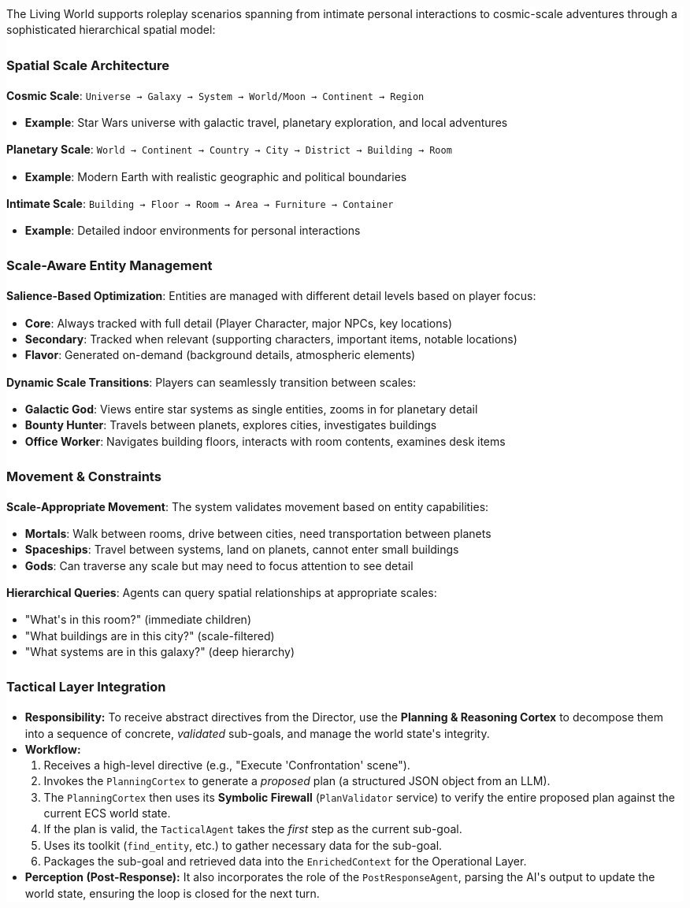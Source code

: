 The Living World supports roleplay scenarios spanning from intimate personal interactions to cosmic-scale adventures through a sophisticated hierarchical spatial model:

### **Spatial Scale Architecture**

**Cosmic Scale**: `Universe → Galaxy → System → World/Moon → Continent → Region`
- **Example**: Star Wars universe with galactic travel, planetary exploration, and local adventures

**Planetary Scale**: `World → Continent → Country → City → District → Building → Room`  
- **Example**: Modern Earth with realistic geographic and political boundaries

**Intimate Scale**: `Building → Floor → Room → Area → Furniture → Container`
- **Example**: Detailed indoor environments for personal interactions

### **Scale-Aware Entity Management**

**Salience-Based Optimization**: Entities are managed with different detail levels based on player focus:
- **Core**: Always tracked with full detail (Player Character, major NPCs, key locations)
- **Secondary**: Tracked when relevant (supporting characters, important items, notable locations)
- **Flavor**: Generated on-demand (background details, atmospheric elements)

**Dynamic Scale Transitions**: Players can seamlessly transition between scales:
- **Galactic God**: Views entire star systems as single entities, zooms in for planetary detail
- **Bounty Hunter**: Travels between planets, explores cities, investigates buildings
- **Office Worker**: Navigates building floors, interacts with room contents, examines desk items

### **Movement & Constraints**

**Scale-Appropriate Movement**: The system validates movement based on entity capabilities:
- **Mortals**: Walk between rooms, drive between cities, need transportation between planets
- **Spaceships**: Travel between systems, land on planets, cannot enter small buildings
- **Gods**: Can traverse any scale but may need to focus attention to see detail

**Hierarchical Queries**: Agents can query spatial relationships at appropriate scales:
- "What's in this room?" (immediate children)
- "What buildings are in this city?" (scale-filtered)
- "What systems are in this galaxy?" (deep hierarchy)

### **Tactical Layer Integration**

*   **Responsibility:** To receive abstract directives from the Director, use the **Planning & Reasoning Cortex** to decompose them into a sequence of concrete, *validated* sub-goals, and manage the world state's integrity.
*   **Workflow:**
    1.  Receives a high-level directive (e.g., "Execute 'Confrontation' scene").
    2.  Invokes the `PlanningCortex` to generate a *proposed* plan (a structured JSON object from an LLM).
    3.  The `PlanningCortex` then uses its **Symbolic Firewall** (`PlanValidator` service) to verify the entire proposed plan against the current ECS world state.
    4.  If the plan is valid, the `TacticalAgent` takes the *first* step as the current sub-goal.
    5.  Uses its toolkit (`find_entity`, etc.) to gather necessary data for the sub-goal.
    6.  Packages the sub-goal and retrieved data into the `EnrichedContext` for the Operational Layer.
*   **Perception (Post-Response):** It also incorporates the role of the `PostResponseAgent`, parsing the AI's output to update the world state, ensuring the loop is closed for the next turn.
